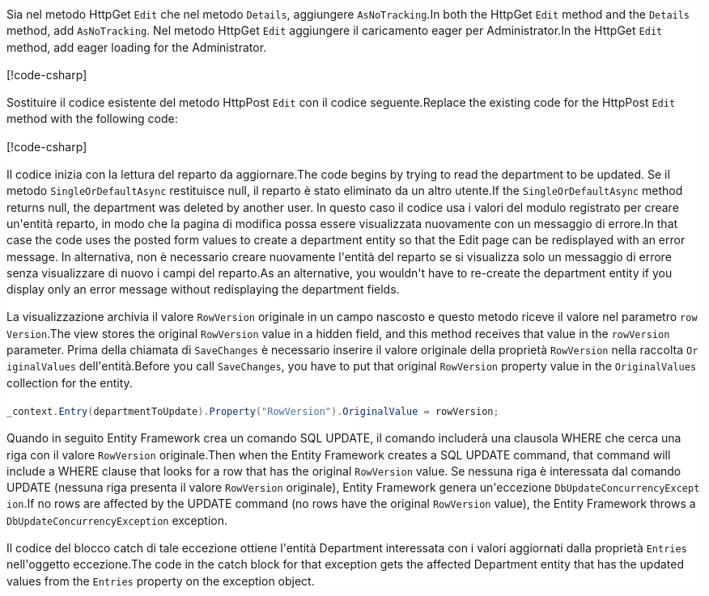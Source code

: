 <span data-ttu-id="ebb2a-203">Sia nel metodo HttpGet `Edit` che nel metodo `Details`, aggiungere `AsNoTracking`.</span><span class="sxs-lookup"><span data-stu-id="ebb2a-203">In both the HttpGet `Edit` method and the `Details` method, add `AsNoTracking`.</span></span> <span data-ttu-id="ebb2a-204">Nel metodo HttpGet `Edit` aggiungere il caricamento eager per Administrator.</span><span class="sxs-lookup"><span data-stu-id="ebb2a-204">In the HttpGet `Edit` method, add eager loading for the Administrator.</span></span>

[!code-csharp[](intro/samples/cu/Controllers/DepartmentsController.cs?name=snippet_EagerLoading&highlight=2,3)]

<span data-ttu-id="ebb2a-205">Sostituire il codice esistente del metodo HttpPost `Edit` con il codice seguente.</span><span class="sxs-lookup"><span data-stu-id="ebb2a-205">Replace the existing code for the HttpPost `Edit` method with the following code:</span></span>

[!code-csharp[](intro/samples/cu/Controllers/DepartmentsController.cs?name=snippet_EditPost)]

<span data-ttu-id="ebb2a-206">Il codice inizia con la lettura del reparto da aggiornare.</span><span class="sxs-lookup"><span data-stu-id="ebb2a-206">The code begins by trying to read the department to be updated.</span></span> <span data-ttu-id="ebb2a-207">Se il metodo `SingleOrDefaultAsync` restituisce null, il reparto è stato eliminato da un altro utente.</span><span class="sxs-lookup"><span data-stu-id="ebb2a-207">If the `SingleOrDefaultAsync` method returns null, the department was deleted by another user.</span></span> <span data-ttu-id="ebb2a-208">In questo caso il codice usa i valori del modulo registrato per creare un'entità reparto, in modo che la pagina di modifica possa essere visualizzata nuovamente con un messaggio di errore.</span><span class="sxs-lookup"><span data-stu-id="ebb2a-208">In that case the code uses the posted form values to create a department entity so that the Edit page can be redisplayed with an error message.</span></span> <span data-ttu-id="ebb2a-209">In alternativa, non è necessario creare nuovamente l'entità del reparto se si visualizza solo un messaggio di errore senza visualizzare di nuovo i campi del reparto.</span><span class="sxs-lookup"><span data-stu-id="ebb2a-209">As an alternative, you wouldn't have to re-create the department entity if you display only an error message without redisplaying the department fields.</span></span>

<span data-ttu-id="ebb2a-210">La visualizzazione archivia il valore `RowVersion` originale in un campo nascosto e questo metodo riceve il valore nel parametro `rowVersion`.</span><span class="sxs-lookup"><span data-stu-id="ebb2a-210">The view stores the original `RowVersion` value in a hidden field, and this method receives that value in the `rowVersion` parameter.</span></span> <span data-ttu-id="ebb2a-211">Prima della chiamata di `SaveChanges` è necessario inserire il valore originale della proprietà `RowVersion` nella raccolta `OriginalValues` dell'entità.</span><span class="sxs-lookup"><span data-stu-id="ebb2a-211">Before you call `SaveChanges`, you have to put that original `RowVersion` property value in the `OriginalValues` collection for the entity.</span></span>

```csharp
_context.Entry(departmentToUpdate).Property("RowVersion").OriginalValue = rowVersion;
```

<span data-ttu-id="ebb2a-212">Quando in seguito Entity Framework crea un comando SQL UPDATE, il comando includerà una clausola WHERE che cerca una riga con il valore `RowVersion` originale.</span><span class="sxs-lookup"><span data-stu-id="ebb2a-212">Then when the Entity Framework creates a SQL UPDATE command, that command will include a WHERE clause that looks for a row that has the original `RowVersion` value.</span></span> <span data-ttu-id="ebb2a-213">Se nessuna riga è interessata dal comando UPDATE (nessuna riga presenta il valore `RowVersion` originale), Entity Framework genera un'eccezione `DbUpdateConcurrencyException`.</span><span class="sxs-lookup"><span data-stu-id="ebb2a-213">If no rows are affected by the UPDATE command (no rows have the original `RowVersion` value),  the Entity Framework throws a `DbUpdateConcurrencyException` exception.</span></span>

<span data-ttu-id="ebb2a-214">Il codice del blocco catch di tale eccezione ottiene l'entità Department interessata con i valori aggiornati dalla proprietà `Entries` nell'oggetto eccezione.</span><span class="sxs-lookup"><span data-stu-id="ebb2a-214">The code in the catch block for that exception gets the affected Department entity that has the updated values from the `Entries` property on the exception object.</span></span>
